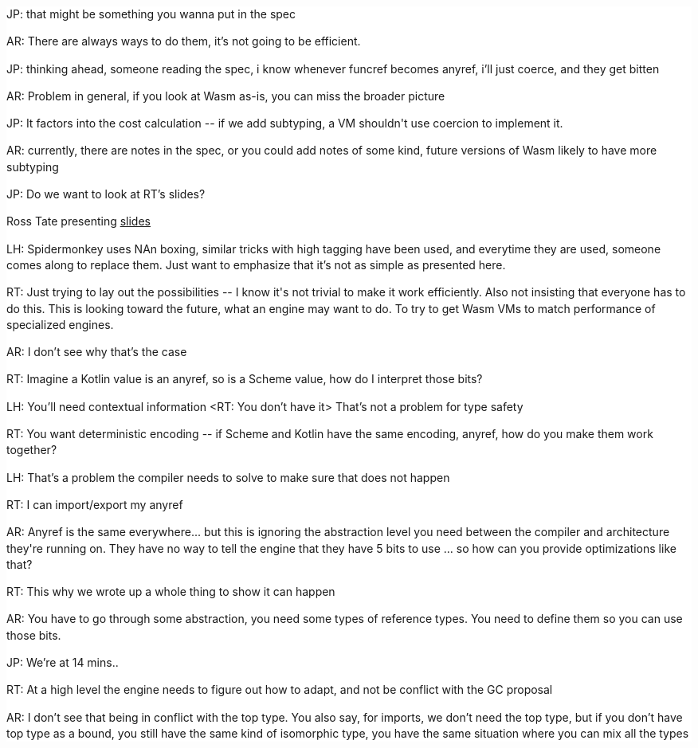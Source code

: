 JP: that might be something you wanna put in the spec

AR: There are always ways to do them, it’s not going to be efficient.

JP: thinking ahead, someone reading the spec, i know whenever funcref becomes anyref, i’ll just coerce, and they get bitten

AR: Problem in general, if you look at Wasm as-is, you can miss the broader picture

JP: It factors into the cost calculation -- if we add subtyping, a VM shouldn't use coercion to implement it.

AR: currently, there are notes in the spec, or you could add notes of some kind, future versions of Wasm likely to have more subtyping

JP: Do we want to look at RT’s slides? 

Ross Tate presenting [slides](https://github.com/WebAssembly/meetings/blob/master/2020/presentations/2020-04-21-tate-embracing-heterogeneity.pptx)

LH: Spidermonkey uses NAn boxing, similar tricks with high tagging have been used, and everytime they are used, someone comes along to replace them. Just want to emphasize that it’s not as simple as presented here. 

RT: Just trying to lay out the possibilities -- I know it's not trivial to make it work efficiently. Also not insisting that everyone has to do this. This is looking toward the future, what an engine may want to do. To try to get Wasm VMs to match performance of specialized engines.


<back to slides>



AR: I don’t see why that’s the case  <LH Agrees>

RT: Imagine a Kotlin value is an anyref, so is a Scheme value, how do I interpret those bits?


LH: You’ll need contextual information <RT: You don’t have it> That’s not a problem for type safety

RT: You want deterministic encoding -- if Scheme and Kotlin have the same encoding, anyref, how do you make them work together?

LH: That’s a problem the compiler needs to solve to make sure that does not happen

RT: I can import/export my anyref

AR: Anyref is the same everywhere... but this is ignoring the abstraction level you need between the compiler and architecture they're running on. They have no way to tell the engine that they have 5 bits to use ... so how can you provide optimizations like that?

RT: This why we wrote up a whole thing to show it can happen

AR: You have to go through some abstraction, you need some types of reference types. You need to define them so you can use those bits.

JP: We’re at 14 mins..

RT: At a high level the engine needs to figure out how to adapt, and not be conflict with the GC proposal

AR: I don’t see that being in conflict with the top type. You also say, for imports, we don’t need the top type, but if you don’t have top type as a bound, you still have the same kind of isomorphic type, you have the same situation where you can mix all the types
